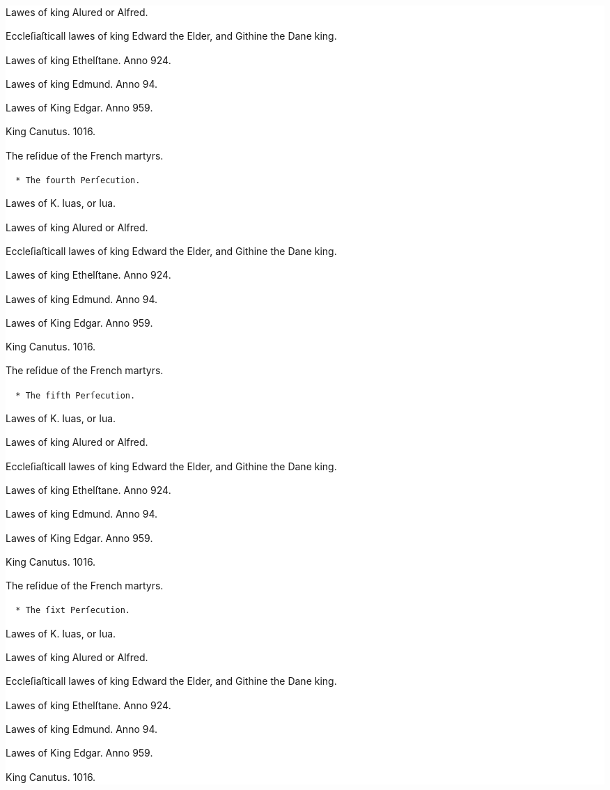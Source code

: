 Lawes of king Alured or Alfred.

Eccleſiaſticall lawes of king Edward the Elder, and Githine the Dane king.

Lawes of king Ethelſtane. Anno 924.

Lawes of king Edmund. Anno 94.

Lawes of King Edgar. Anno 959.

King Canutus. 1016.

The reſidue of the French martyrs.

      * The fourth Perſecution.

Lawes of K. Iuas, or Iua.

Lawes of king Alured or Alfred.

Eccleſiaſticall lawes of king Edward the Elder, and Githine the Dane king.

Lawes of king Ethelſtane. Anno 924.

Lawes of king Edmund. Anno 94.

Lawes of King Edgar. Anno 959.

King Canutus. 1016.

The reſidue of the French martyrs.

      * The fifth Perſecution.

Lawes of K. Iuas, or Iua.

Lawes of king Alured or Alfred.

Eccleſiaſticall lawes of king Edward the Elder, and Githine the Dane king.

Lawes of king Ethelſtane. Anno 924.

Lawes of king Edmund. Anno 94.

Lawes of King Edgar. Anno 959.

King Canutus. 1016.

The reſidue of the French martyrs.

      * The ſixt Perſecution.

Lawes of K. Iuas, or Iua.

Lawes of king Alured or Alfred.

Eccleſiaſticall lawes of king Edward the Elder, and Githine the Dane king.

Lawes of king Ethelſtane. Anno 924.

Lawes of king Edmund. Anno 94.

Lawes of King Edgar. Anno 959.

King Canutus. 1016.
